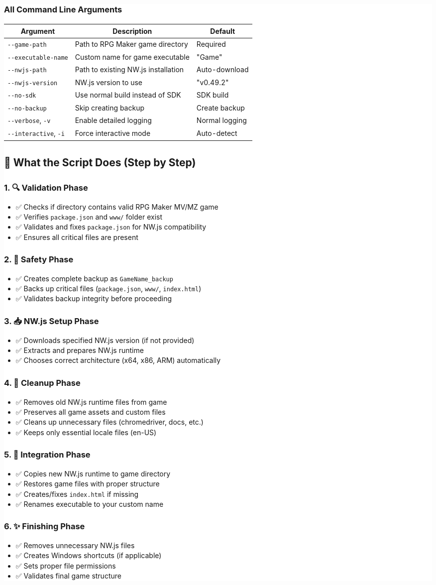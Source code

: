 ### All Command Line Arguments

| Argument | Description | Default |
|----------|-------------|---------|
| `--game-path` | Path to RPG Maker game directory | Required |
| `--executable-name` | Custom name for game executable | "Game" |
| `--nwjs-path` | Path to existing NW.js installation | Auto-download |
| `--nwjs-version` | NW.js version to use | "v0.49.2" |
| `--no-sdk` | Use normal build instead of SDK | SDK build |
| `--no-backup` | Skip creating backup | Create backup |
| `--verbose`, `-v` | Enable detailed logging | Normal logging |
| `--interactive`, `-i` | Force interactive mode | Auto-detect |

## 🔄 What the Script Does (Step by Step)

### 1. 🔍 Validation Phase
- ✅ Checks if directory contains valid RPG Maker MV/MZ game
- ✅ Verifies `package.json` and `www/` folder exist
- ✅ Validates and fixes `package.json` for NW.js compatibility
- ✅ Ensures all critical files are present

### 2. 💾 Safety Phase
- ✅ Creates complete backup as `GameName_backup`
- ✅ Backs up critical files (`package.json`, `www/`, `index.html`)
- ✅ Validates backup integrity before proceeding

### 3. 📥 NW.js Setup Phase
- ✅ Downloads specified NW.js version (if not provided)
- ✅ Extracts and prepares NW.js runtime
- ✅ Chooses correct architecture (x64, x86, ARM) automatically

### 4. 🧹 Cleanup Phase
- ✅ Removes old NW.js runtime files from game
- ✅ Preserves all game assets and custom files
- ✅ Cleans up unnecessary files (chromedriver, docs, etc.)
- ✅ Keeps only essential locale files (en-US)

### 5. 🔧 Integration Phase
- ✅ Copies new NW.js runtime to game directory
- ✅ Restores game files with proper structure
- ✅ Creates/fixes `index.html` if missing
- ✅ Renames executable to your custom name

### 6. ✨ Finishing Phase
- ✅ Removes unnecessary NW.js files
- ✅ Creates Windows shortcuts (if applicable)
- ✅ Sets proper file permissions
- ✅ Validates final game structure
